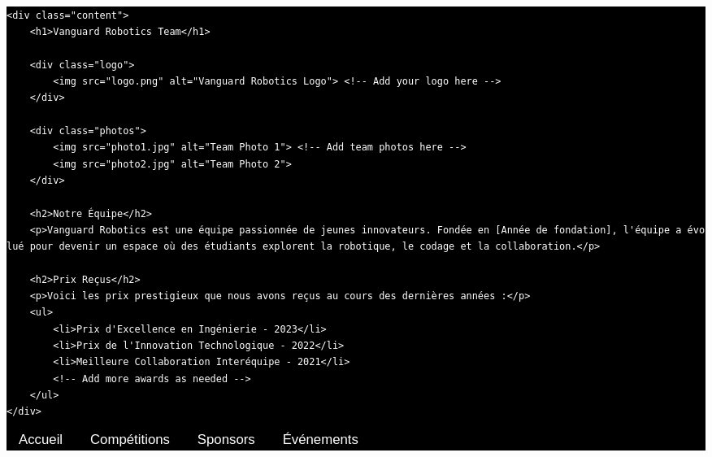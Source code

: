     <div class="content">
        <h1>Vanguard Robotics Team</h1>
        
        <div class="logo">
            <img src="logo.png" alt="Vanguard Robotics Logo"> <!-- Add your logo here -->
        </div>

        <div class="photos">
            <img src="photo1.jpg" alt="Team Photo 1"> <!-- Add team photos here -->
            <img src="photo2.jpg" alt="Team Photo 2">
        </div>

        <h2>Notre Équipe</h2>
        <p>Vanguard Robotics est une équipe passionnée de jeunes innovateurs. Fondée en [Année de fondation], l'équipe a évolué pour devenir un espace où des étudiants explorent la robotique, le codage et la collaboration.</p>

        <h2>Prix Reçus</h2>
        <p>Voici les prix prestigieux que nous avons reçus au cours des dernières années :</p>
        <ul>
            <li>Prix d'Excellence en Ingénierie - 2023</li>
            <li>Prix de l'Innovation Technologique - 2022</li>
            <li>Meilleure Collaboration Interéquipe - 2021</li>
            <!-- Add more awards as needed -->
        </ul>
    </div>
</body>
</html>

<!DOCTYPE html>
<html lang="en">
<head>
    <meta charset="UTF-8">
    <meta name="viewport" content="width=device-width, initial-scale=1.0">
    <title>Vanguard Robotics Team - Compétitions</title>
    <style>
        body { background-color: black; color: white; font-family: Arial, sans-serif; }
        h1 { color: red; font-size: 2.5em; font-family: 'Georgia', serif; text-align: center; }
        h2 { color: red; font-size: 2em; }
        p { font-size: 1.2em; margin: 20px; }
        nav a { color: white; margin: 15px; text-decoration: none; font-size: 1.2em; }
        nav a:hover { text-decoration: underline; }
    </style>
</head>
<body>
    <nav>
        <a href="index.html">Accueil</a>
        <a href="competitions.html">Compétitions</a>
        <a href="sponsors.html">Sponsors</a>
        <a href="events.html">Événements</a>
    </nav>
